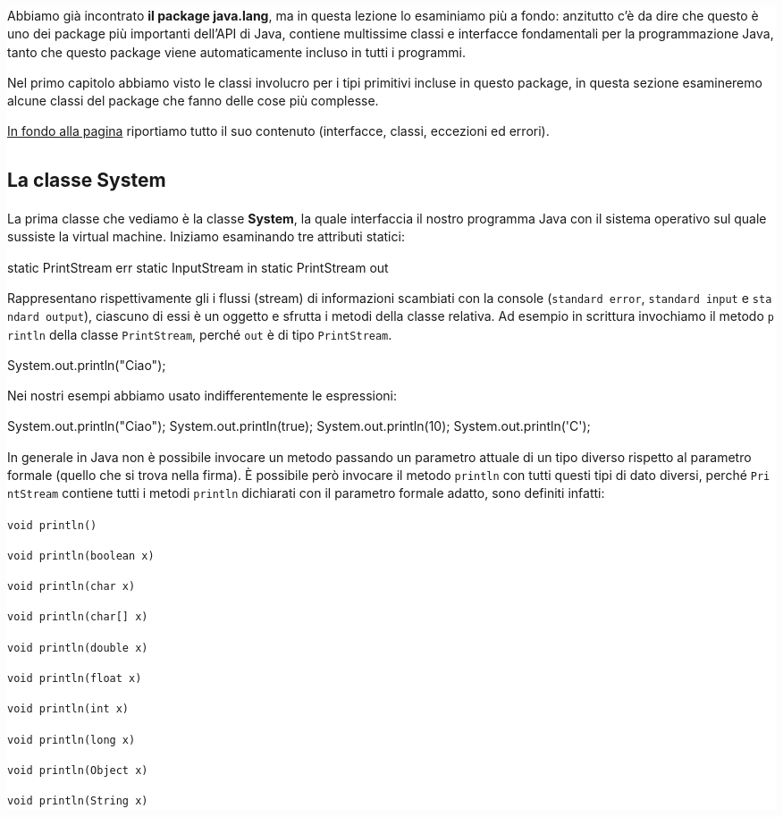 Abbiamo già incontrato **il package java.lang**, ma in questa lezione lo esaminiamo più a fondo: anzitutto c’è da dire che questo è uno dei package più importanti dell’API di Java, contiene multissime classi e interfacce fondamentali per la programmazione Java, tanto che questo package viene automaticamente incluso in tutti i programmi.

Nel primo capitolo abbiamo visto le classi involucro per i tipi primitivi incluse in questo package, in questa sezione esamineremo alcune classi del package che fanno delle cose più complesse.

[In fondo alla pagina](#contenuto "Guarda il contenuto del package java.lang") riportiamo tutto il suo contenuto (interfacce, classi, eccezioni ed errori).

La classe System
----------------

La prima classe che vediamo è la classe **System**, la quale interfaccia il nostro programma Java con il sistema operativo sul quale sussiste la virtual machine. Iniziamo esaminando tre attributi statici:

static PrintStream err
static InputStream in
static PrintStream out

Rappresentano rispettivamente gli i flussi (stream) di informazioni scambiati con la console (`standard error`, `standard input` e `standard output`), ciascuno di essi è un oggetto e sfrutta i metodi della classe relativa. Ad esempio in scrittura invochiamo il metodo `println` della classe `PrintStream`, perché `out` è di tipo `PrintStream`.

System.out.println("Ciao");

Nei nostri esempi abbiamo usato indifferentemente le espressioni:

System.out.println("Ciao");
System.out.println(true);
System.out.println(10);
System.out.println('C');

In generale in Java non è possibile invocare un metodo passando un parametro attuale di un tipo diverso rispetto al parametro formale (quello che si trova nella firma). È possibile però invocare il metodo `println` con tutti questi tipi di dato diversi, perché `PrintStream` contiene tutti i metodi `println` dichiarati con il parametro formale adatto, sono definiti infatti:

`void println()`

`void println(boolean x)`

`void println(char x)`

`void println(char[] x)`

`void println(double x)`

`void println(float x)`

`void println(int x)`

`void println(long x)`

`void println(Object x)`

`void println(String x)`
